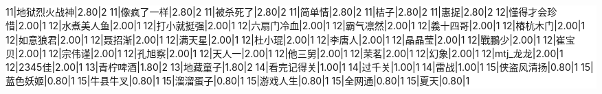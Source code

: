 11|地狱烈火战神|2.80|2
11|像疯了一样|2.80|2
11|被杀死了|2.80|2
11|简单情|2.80|2
11|桔子|2.80|2
11|惠捉|2.80|2
12|懂得才会珍惜|2.00|1
12|水煮美人鱼|2.00|1
12|打小就挺强|2.00|1
12|六扇门冷血|2.00|1
12|霸气凛然|2.00|1
12|義十四哥|2.00|1
12|椿杭木门|2.00|1
12|如意狼君|2.00|1
12|聂招渐|2.00|1
12|满天星|2.00|1
12|杜小琨|2.00|1
12|李唐人|2.00|1
12|晶晶莹|2.00|1
12|戰鵬少|2.00|1
12|崔宝贝|2.00|1
12|宗伟谨|2.00|1
12|孔旭察|2.00|1
12|天人一|2.00|1
12|他三舅|2.00|1
12|茉茗|2.00|1
12|幻象|2.00|1
12|mtj_龙龙|2.00|1
12|2345佳|2.00|1
13|青柠啤酒|1.80|2
13|地藏童子|1.80|2
14|看完记得关|1.00|1
14|过千关|1.00|1
14|雷战|1.00|1
15|侠盗风清扬|0.80|1
15|蓝色妖姬|0.80|1
15|牛县牛叉|0.80|1
15|溜溜蛋子|0.80|1
15|游戏人生|0.80|1
15|全网通|0.80|1
15|夏天|0.80|1
